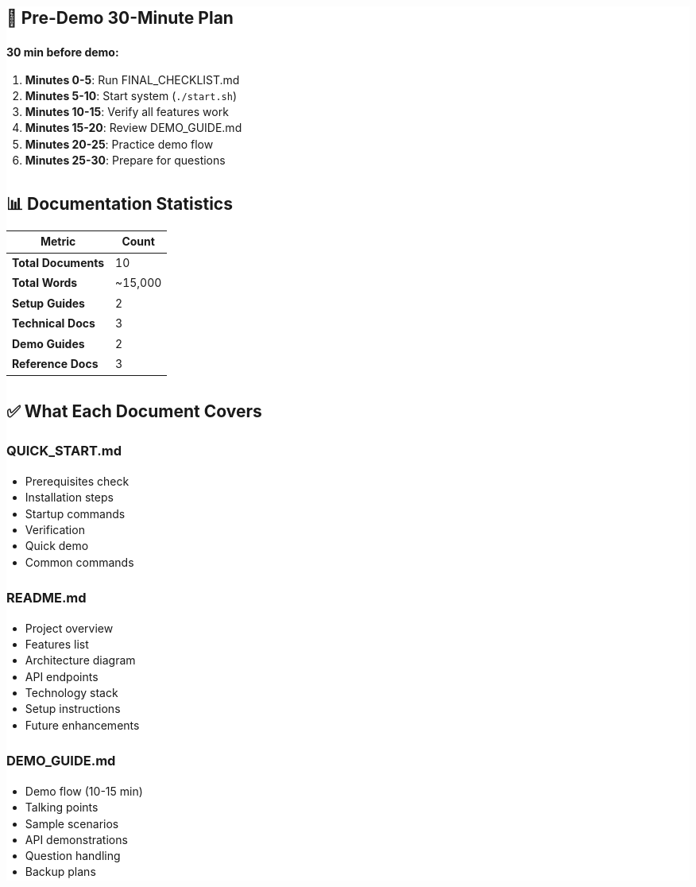 ## 🎯 Pre-Demo 30-Minute Plan

**30 min before demo:**

1. **Minutes 0-5**: Run FINAL_CHECKLIST.md
2. **Minutes 5-10**: Start system (`./start.sh`)
3. **Minutes 10-15**: Verify all features work
4. **Minutes 15-20**: Review DEMO_GUIDE.md
5. **Minutes 20-25**: Practice demo flow
6. **Minutes 25-30**: Prepare for questions

## 📊 Documentation Statistics

| Metric | Count |
|--------|-------|
| **Total Documents** | 10 |
| **Total Words** | ~15,000 |
| **Setup Guides** | 2 |
| **Technical Docs** | 3 |
| **Demo Guides** | 2 |
| **Reference Docs** | 3 |

## ✅ What Each Document Covers

### QUICK_START.md
- Prerequisites check
- Installation steps
- Startup commands
- Verification
- Quick demo
- Common commands

### README.md
- Project overview
- Features list
- Architecture diagram
- API endpoints
- Technology stack
- Setup instructions
- Future enhancements

### DEMO_GUIDE.md
- Demo flow (10-15 min)
- Talking points
- Sample scenarios
- API demonstrations
- Question handling
- Backup plans
